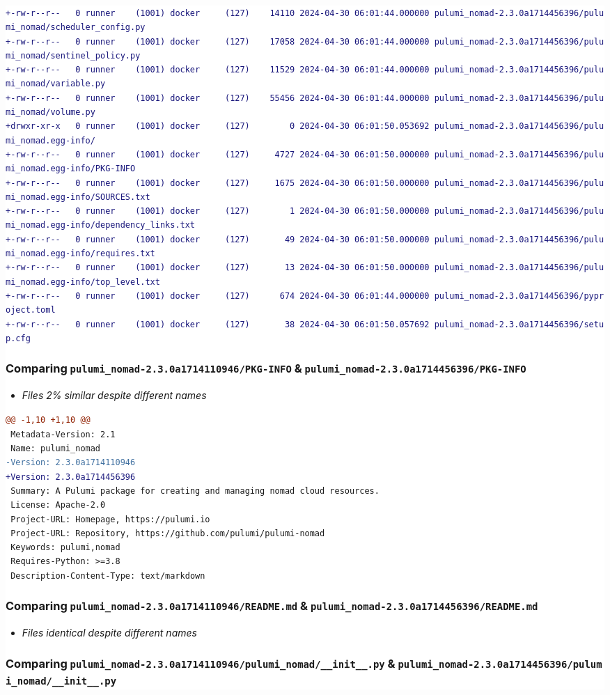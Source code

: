 ```diff
+-rw-r--r--   0 runner    (1001) docker     (127)    14110 2024-04-30 06:01:44.000000 pulumi_nomad-2.3.0a1714456396/pulumi_nomad/scheduler_config.py
+-rw-r--r--   0 runner    (1001) docker     (127)    17058 2024-04-30 06:01:44.000000 pulumi_nomad-2.3.0a1714456396/pulumi_nomad/sentinel_policy.py
+-rw-r--r--   0 runner    (1001) docker     (127)    11529 2024-04-30 06:01:44.000000 pulumi_nomad-2.3.0a1714456396/pulumi_nomad/variable.py
+-rw-r--r--   0 runner    (1001) docker     (127)    55456 2024-04-30 06:01:44.000000 pulumi_nomad-2.3.0a1714456396/pulumi_nomad/volume.py
+drwxr-xr-x   0 runner    (1001) docker     (127)        0 2024-04-30 06:01:50.053692 pulumi_nomad-2.3.0a1714456396/pulumi_nomad.egg-info/
+-rw-r--r--   0 runner    (1001) docker     (127)     4727 2024-04-30 06:01:50.000000 pulumi_nomad-2.3.0a1714456396/pulumi_nomad.egg-info/PKG-INFO
+-rw-r--r--   0 runner    (1001) docker     (127)     1675 2024-04-30 06:01:50.000000 pulumi_nomad-2.3.0a1714456396/pulumi_nomad.egg-info/SOURCES.txt
+-rw-r--r--   0 runner    (1001) docker     (127)        1 2024-04-30 06:01:50.000000 pulumi_nomad-2.3.0a1714456396/pulumi_nomad.egg-info/dependency_links.txt
+-rw-r--r--   0 runner    (1001) docker     (127)       49 2024-04-30 06:01:50.000000 pulumi_nomad-2.3.0a1714456396/pulumi_nomad.egg-info/requires.txt
+-rw-r--r--   0 runner    (1001) docker     (127)       13 2024-04-30 06:01:50.000000 pulumi_nomad-2.3.0a1714456396/pulumi_nomad.egg-info/top_level.txt
+-rw-r--r--   0 runner    (1001) docker     (127)      674 2024-04-30 06:01:44.000000 pulumi_nomad-2.3.0a1714456396/pyproject.toml
+-rw-r--r--   0 runner    (1001) docker     (127)       38 2024-04-30 06:01:50.057692 pulumi_nomad-2.3.0a1714456396/setup.cfg
```

### Comparing `pulumi_nomad-2.3.0a1714110946/PKG-INFO` & `pulumi_nomad-2.3.0a1714456396/PKG-INFO`

 * *Files 2% similar despite different names*

```diff
@@ -1,10 +1,10 @@
 Metadata-Version: 2.1
 Name: pulumi_nomad
-Version: 2.3.0a1714110946
+Version: 2.3.0a1714456396
 Summary: A Pulumi package for creating and managing nomad cloud resources.
 License: Apache-2.0
 Project-URL: Homepage, https://pulumi.io
 Project-URL: Repository, https://github.com/pulumi/pulumi-nomad
 Keywords: pulumi,nomad
 Requires-Python: >=3.8
 Description-Content-Type: text/markdown
```

### Comparing `pulumi_nomad-2.3.0a1714110946/README.md` & `pulumi_nomad-2.3.0a1714456396/README.md`

 * *Files identical despite different names*

### Comparing `pulumi_nomad-2.3.0a1714110946/pulumi_nomad/__init__.py` & `pulumi_nomad-2.3.0a1714456396/pulumi_nomad/__init__.py`
